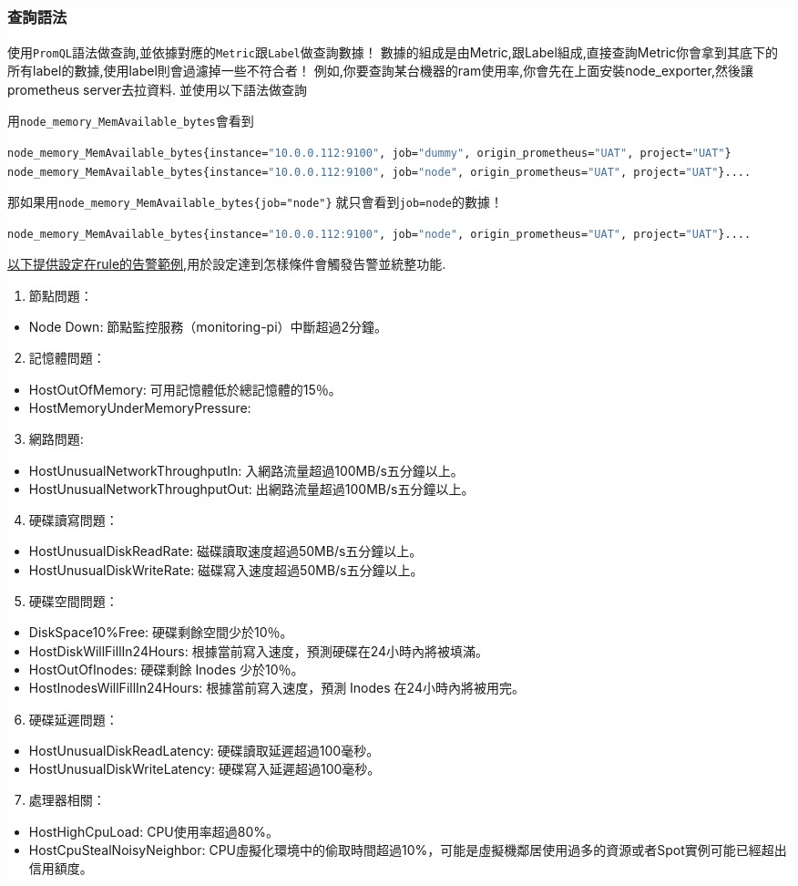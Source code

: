 ### 查詢語法

使用`PromQL`語法做查詢,並依據對應的`Metric`跟`Label`做查詢數據！
數據的組成是由Metric,跟Label組成,直接查詢Metric你會拿到其底下的所有label的數據,使用label則會過濾掉一些不符合者！
例如,你要查詢某台機器的ram使用率,你會先在上面安裝node_exporter,然後讓prometheus server去拉資料. 並使用以下語法做查詢

用`node_memory_MemAvailable_bytes`會看到

```bash
node_memory_MemAvailable_bytes{instance="10.0.0.112:9100", job="dummy", origin_prometheus="UAT", project="UAT"}
node_memory_MemAvailable_bytes{instance="10.0.0.112:9100", job="node", origin_prometheus="UAT", project="UAT"}....
```

那如果用`node_memory_MemAvailable_bytes{job="node"}`
就只會看到`job=node`的數據！

```bash
node_memory_MemAvailable_bytes{instance="10.0.0.112:9100", job="node", origin_prometheus="UAT", project="UAT"}....
```

[以下提供設定在rule的告警範例](./linux-alert.rules.yml),用於設定達到怎樣條件會觸發告警並統整功能.

1. 節點問題：

- Node Down: 節點監控服務（monitoring-pi）中斷超過2分鐘。

2. 記憶體問題：

- HostOutOfMemory: 可用記憶體低於總記憶體的15％。
- HostMemoryUnderMemoryPressure:

3. 網路問題:

- HostUnusualNetworkThroughputIn: 入網路流量超過100MB/s五分鐘以上。
- HostUnusualNetworkThroughputOut: 出網路流量超過100MB/s五分鐘以上。

4. 硬碟讀寫問題：

- HostUnusualDiskReadRate: 磁碟讀取速度超過50MB/s五分鐘以上。
- HostUnusualDiskWriteRate: 磁碟寫入速度超過50MB/s五分鐘以上。

5. 硬碟空間問題：

- DiskSpace10%Free: 硬碟剩餘空間少於10％。
- HostDiskWillFillIn24Hours: 根據當前寫入速度，預測硬碟在24小時內將被填滿。
- HostOutOfInodes: 硬碟剩餘 Inodes 少於10％。
- HostInodesWillFillIn24Hours: 根據當前寫入速度，預測 Inodes 在24小時內將被用完。

6. 硬碟延遲問題：

- HostUnusualDiskReadLatency: 硬碟讀取延遲超過100毫秒。
- HostUnusualDiskWriteLatency: 硬碟寫入延遲超過100毫秒。

7. 處理器相關：

- HostHighCpuLoad: CPU使用率超過80%。
- HostCpuStealNoisyNeighbor: CPU虛擬化環境中的偷取時間超過10%，可能是虛擬機鄰居使用過多的資源或者Spot實例可能已經超出信用額度。
